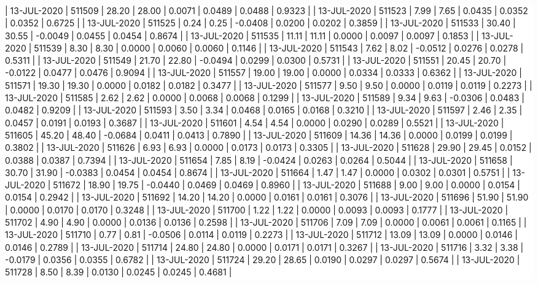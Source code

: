 | 13-JUL-2020 | 511509 | 28.20 | 28.00 | 0.0071 | 0.0489 | 0.0488 | 0.9323 |
| 13-JUL-2020 | 511523 | 7.99 | 7.65 | 0.0435 | 0.0352 | 0.0352 | 0.6725 |
| 13-JUL-2020 | 511525 | 0.24 | 0.25 | -0.0408 | 0.0200 | 0.0202 | 0.3859 |
| 13-JUL-2020 | 511533 | 30.40 | 30.55 | -0.0049 | 0.0455 | 0.0454 | 0.8674 |
| 13-JUL-2020 | 511535 | 11.11 | 11.11 | 0.0000 | 0.0097 | 0.0097 | 0.1853 |
| 13-JUL-2020 | 511539 | 8.30 | 8.30 | 0.0000 | 0.0060 | 0.0060 | 0.1146 |
| 13-JUL-2020 | 511543 | 7.62 | 8.02 | -0.0512 | 0.0276 | 0.0278 | 0.5311 |
| 13-JUL-2020 | 511549 | 21.70 | 22.80 | -0.0494 | 0.0299 | 0.0300 | 0.5731 |
| 13-JUL-2020 | 511551 | 20.45 | 20.70 | -0.0122 | 0.0477 | 0.0476 | 0.9094 |
| 13-JUL-2020 | 511557 | 19.00 | 19.00 | 0.0000 | 0.0334 | 0.0333 | 0.6362 |
| 13-JUL-2020 | 511571 | 19.30 | 19.30 | 0.0000 | 0.0182 | 0.0182 | 0.3477 |
| 13-JUL-2020 | 511577 | 9.50 | 9.50 | 0.0000 | 0.0119 | 0.0119 | 0.2273 |
| 13-JUL-2020 | 511585 | 2.62 | 2.62 | 0.0000 | 0.0068 | 0.0068 | 0.1299 |
| 13-JUL-2020 | 511589 | 9.34 | 9.63 | -0.0306 | 0.0483 | 0.0482 | 0.9209 |
| 13-JUL-2020 | 511593 | 3.50 | 3.34 | 0.0468 | 0.0165 | 0.0168 | 0.3210 |
| 13-JUL-2020 | 511597 | 2.46 | 2.35 | 0.0457 | 0.0191 | 0.0193 | 0.3687 |
| 13-JUL-2020 | 511601 | 4.54 | 4.54 | 0.0000 | 0.0290 | 0.0289 | 0.5521 |
| 13-JUL-2020 | 511605 | 45.20 | 48.40 | -0.0684 | 0.0411 | 0.0413 | 0.7890 |
| 13-JUL-2020 | 511609 | 14.36 | 14.36 | 0.0000 | 0.0199 | 0.0199 | 0.3802 |
| 13-JUL-2020 | 511626 | 6.93 | 6.93 | 0.0000 | 0.0173 | 0.0173 | 0.3305 |
| 13-JUL-2020 | 511628 | 29.90 | 29.45 | 0.0152 | 0.0388 | 0.0387 | 0.7394 |
| 13-JUL-2020 | 511654 | 7.85 | 8.19 | -0.0424 | 0.0263 | 0.0264 | 0.5044 |
| 13-JUL-2020 | 511658 | 30.70 | 31.90 | -0.0383 | 0.0454 | 0.0454 | 0.8674 |
| 13-JUL-2020 | 511664 | 1.47 | 1.47 | 0.0000 | 0.0302 | 0.0301 | 0.5751 |
| 13-JUL-2020 | 511672 | 18.90 | 19.75 | -0.0440 | 0.0469 | 0.0469 | 0.8960 |
| 13-JUL-2020 | 511688 | 9.00 | 9.00 | 0.0000 | 0.0154 | 0.0154 | 0.2942 |
| 13-JUL-2020 | 511692 | 14.20 | 14.20 | 0.0000 | 0.0161 | 0.0161 | 0.3076 |
| 13-JUL-2020 | 511696 | 51.90 | 51.90 | 0.0000 | 0.0170 | 0.0170 | 0.3248 |
| 13-JUL-2020 | 511700 | 1.22 | 1.22 | 0.0000 | 0.0093 | 0.0093 | 0.1777 |
| 13-JUL-2020 | 511702 | 4.90 | 4.90 | 0.0000 | 0.0136 | 0.0136 | 0.2598 |
| 13-JUL-2020 | 511706 | 7.09 | 7.09 | 0.0000 | 0.0061 | 0.0061 | 0.1165 |
| 13-JUL-2020 | 511710 | 0.77 | 0.81 | -0.0506 | 0.0114 | 0.0119 | 0.2273 |
| 13-JUL-2020 | 511712 | 13.09 | 13.09 | 0.0000 | 0.0146 | 0.0146 | 0.2789 |
| 13-JUL-2020 | 511714 | 24.80 | 24.80 | 0.0000 | 0.0171 | 0.0171 | 0.3267 |
| 13-JUL-2020 | 511716 | 3.32 | 3.38 | -0.0179 | 0.0356 | 0.0355 | 0.6782 |
| 13-JUL-2020 | 511724 | 29.20 | 28.65 | 0.0190 | 0.0297 | 0.0297 | 0.5674 |
| 13-JUL-2020 | 511728 | 8.50 | 8.39 | 0.0130 | 0.0245 | 0.0245 | 0.4681 |